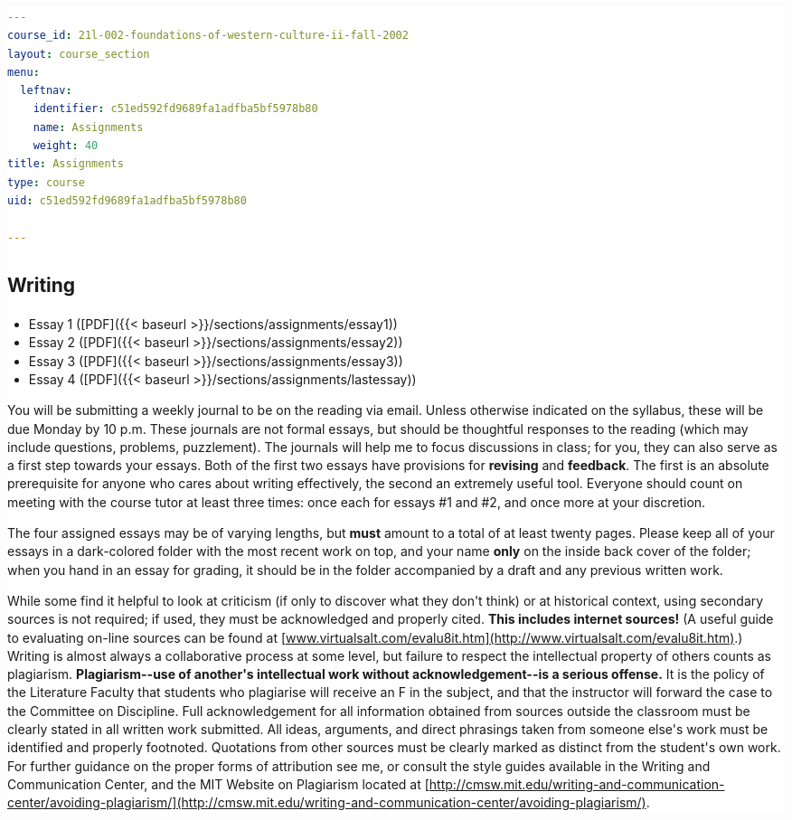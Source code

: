 ```yaml
---
course_id: 21l-002-foundations-of-western-culture-ii-fall-2002
layout: course_section
menu:
  leftnav:
    identifier: c51ed592fd9689fa1adfba5bf5978b80
    name: Assignments
    weight: 40
title: Assignments
type: course
uid: c51ed592fd9689fa1adfba5bf5978b80

---
```


Writing
-------

*   Essay 1 ([PDF]({{< baseurl >}}/sections/assignments/essay1))
*   Essay 2 ([PDF]({{< baseurl >}}/sections/assignments/essay2))
*   Essay 3 ([PDF]({{< baseurl >}}/sections/assignments/essay3))
*   Essay 4 ([PDF]({{< baseurl >}}/sections/assignments/lastessay))

You will be submitting a weekly journal to be on the reading via email. Unless otherwise indicated on the syllabus, these will be due Monday by 10 p.m. These journals are not formal essays, but should be thoughtful responses to the reading (which may include questions, problems, puzzlement). The journals will help me to focus discussions in class; for you, they can also serve as a first step towards your essays. Both of the first two essays have provisions for **revising** and **feedback**. The first is an absolute prerequisite for anyone who cares about writing effectively, the second an extremely useful tool. Everyone should count on meeting with the course tutor at least three times: once each for essays #1 and #2, and once more at your discretion.

The four assigned essays may be of varying lengths, but **must** amount to a total of at least twenty pages. Please keep all of your essays in a dark-colored folder with the most recent work on top, and your name **only** on the inside back cover of the folder; when you hand in an essay for grading, it should be in the folder accompanied by a draft and any previous written work.

While some find it helpful to look at criticism (if only to discover what they don't think) or at historical context, using secondary sources is not required; if used, they must be acknowledged and properly cited. **This includes internet sources!** (A useful guide to evaluating on-line sources can be found at [www.virtualsalt.com/evalu8it.htm](http://www.virtualsalt.com/evalu8it.htm).) Writing is almost always a collaborative process at some level, but failure to respect the intellectual property of others counts as plagiarism. **Plagiarism--use of another's intellectual work without acknowledgement--is a serious offense.** It is the policy of the Literature Faculty that students who plagiarise will receive an F in the subject, and that the instructor will forward the case to the Committee on Discipline. Full acknowledgement for all information obtained from sources outside the classroom must be clearly stated in all written work submitted. All ideas, arguments, and direct phrasings taken from someone else's work must be identified and properly footnoted. Quotations from other sources must be clearly marked as distinct from the student's own work. For further guidance on the proper forms of attribution see me, or consult the style guides available in the Writing and Communication Center, and the MIT Website on Plagiarism located at [http://cmsw.mit.edu/writing-and-communication-center/avoiding-plagiarism/](http://cmsw.mit.edu/writing-and-communication-center/avoiding-plagiarism/).
